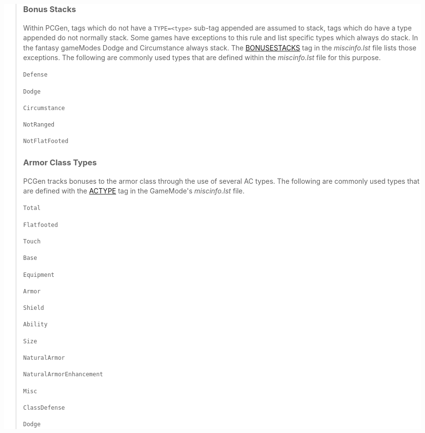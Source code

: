 > ### <span id="bonusstacks"></span> Bonus Stacks
>
> Within PCGen, tags which do not have a `TYPE=<type>` sub-tag appended
> are assumed to stack, tags which do have a type appended do not
> normally stack. Some games have exceptions to this rule and list
> specific types which always do stack. In the fantasy gameModes Dodge
> and Circumstance always stack. The
> [BONUSESTACKS](/list/system/gamemode-miscinfo/bonusstacks.html) tag in
> the *miscinfo.lst* file lists those exceptions. The following are
> commonly used types that are defined within the *miscinfo.lst* file
> for this purpose.
>
> `Defense`
>
> `Dodge`
>
> `Circumstance`
>
> `NotRanged`
>
> `NotFlatFooted`
>
> ### <span id="actype"></span> Armor Class Types
>
> PCGen tracks bonuses to the armor class through the use of several AC
> types. The following are commonly used types that are defined with the
> [ACTYPE](/list/system/gamemode-miscinfo/actype.html) tag in the
> GameMode's *miscinfo.lst* file.
>
> `Total`
>
> `Flatfooted`
>
> `Touch`
>
> `Base`
>
> `Equipment`
>
> `Armor`
>
> `Shield`
>
> `Ability`
>
> `Size`
>
> `NaturalArmor`
>
> `NaturalArmorEnhancement`
>
> `Misc`
>
> `ClassDefense`
>
> `Dodge`
